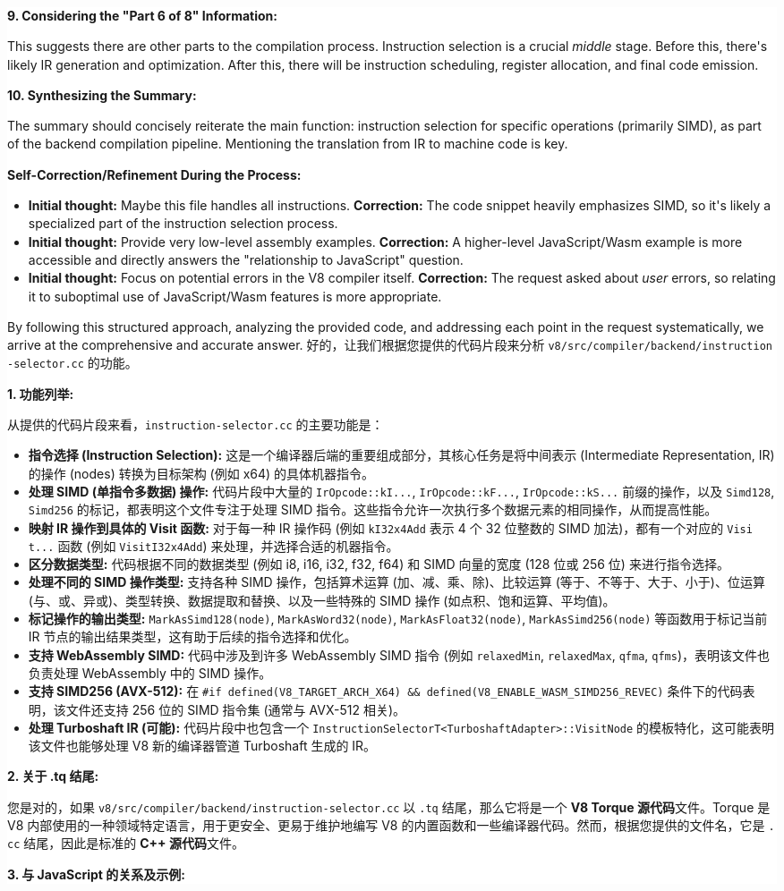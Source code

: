 **9. Considering the "Part 6 of 8" Information:**

This suggests there are other parts to the compilation process. Instruction selection is a crucial *middle* stage. Before this, there's likely IR generation and optimization. After this, there will be instruction scheduling, register allocation, and final code emission.

**10. Synthesizing the Summary:**

The summary should concisely reiterate the main function: instruction selection for specific operations (primarily SIMD), as part of the backend compilation pipeline. Mentioning the translation from IR to machine code is key.

**Self-Correction/Refinement During the Process:**

* **Initial thought:**  Maybe this file handles all instructions. **Correction:** The code snippet heavily emphasizes SIMD, so it's likely a specialized part of the instruction selection process.
* **Initial thought:**  Provide very low-level assembly examples. **Correction:**  A higher-level JavaScript/Wasm example is more accessible and directly answers the "relationship to JavaScript" question.
* **Initial thought:**  Focus on potential errors in the V8 compiler itself. **Correction:**  The request asked about *user* errors, so relating it to suboptimal use of JavaScript/Wasm features is more appropriate.

By following this structured approach, analyzing the provided code, and addressing each point in the request systematically, we arrive at the comprehensive and accurate answer.
好的，让我们根据您提供的代码片段来分析 `v8/src/compiler/backend/instruction-selector.cc` 的功能。

**1. 功能列举:**

从提供的代码片段来看，`instruction-selector.cc` 的主要功能是：

* **指令选择 (Instruction Selection):** 这是一个编译器后端的重要组成部分，其核心任务是将中间表示 (Intermediate Representation, IR) 的操作 (nodes) 转换为目标架构 (例如 x64) 的具体机器指令。
* **处理 SIMD (单指令多数据) 操作:**  代码片段中大量的 `IrOpcode::kI...`, `IrOpcode::kF...`, `IrOpcode::kS...` 前缀的操作，以及 `Simd128`, `Simd256` 的标记，都表明这个文件专注于处理 SIMD 指令。这些指令允许一次执行多个数据元素的相同操作，从而提高性能。
* **映射 IR 操作到具体的 Visit 函数:**  对于每一种 IR 操作码 (例如 `kI32x4Add` 表示 4 个 32 位整数的 SIMD 加法)，都有一个对应的 `Visit...` 函数 (例如 `VisitI32x4Add`) 来处理，并选择合适的机器指令。
* **区分数据类型:**  代码根据不同的数据类型 (例如 i8, i16, i32, f32, f64) 和 SIMD 向量的宽度 (128 位或 256 位) 来进行指令选择。
* **处理不同的 SIMD 操作类型:**  支持各种 SIMD 操作，包括算术运算 (加、减、乘、除)、比较运算 (等于、不等于、大于、小于)、位运算 (与、或、异或)、类型转换、数据提取和替换、以及一些特殊的 SIMD 操作 (如点积、饱和运算、平均值)。
* **标记操作的输出类型:**  `MarkAsSimd128(node)`, `MarkAsWord32(node)`, `MarkAsFloat32(node)`, `MarkAsSimd256(node)` 等函数用于标记当前 IR 节点的输出结果类型，这有助于后续的指令选择和优化。
* **支持 WebAssembly SIMD:**  代码中涉及到许多 WebAssembly SIMD 指令 (例如 `relaxedMin`, `relaxedMax`, `qfma`, `qfms`)，表明该文件也负责处理 WebAssembly 中的 SIMD 操作。
* **支持 SIMD256 (AVX-512):**  在 `#if defined(V8_TARGET_ARCH_X64) && defined(V8_ENABLE_WASM_SIMD256_REVEC)` 条件下的代码表明，该文件还支持 256 位的 SIMD 指令集 (通常与 AVX-512 相关)。
* **处理 Turboshaft IR (可能):**  代码片段中也包含一个 `InstructionSelectorT<TurboshaftAdapter>::VisitNode` 的模板特化，这可能表明该文件也能够处理 V8 新的编译器管道 Turboshaft 生成的 IR。

**2. 关于 .tq 结尾:**

您是对的，如果 `v8/src/compiler/backend/instruction-selector.cc` 以 `.tq` 结尾，那么它将是一个 **V8 Torque 源代码**文件。Torque 是 V8 内部使用的一种领域特定语言，用于更安全、更易于维护地编写 V8 的内置函数和一些编译器代码。然而，根据您提供的文件名，它是 `.cc` 结尾，因此是标准的 **C++ 源代码**文件。

**3. 与 JavaScript 的关系及示例:**
